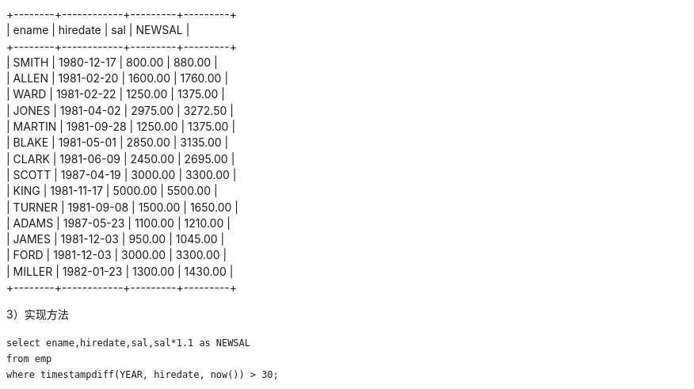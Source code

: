 +--------+------------+---------+---------+  
| ename  | hiredate   | sal     | NEWSAL  |  
+--------+------------+---------+---------+  
| SMITH  | 1980-12-17 |  800.00 |  880.00 |  
| ALLEN  | 1981-02-20 | 1600.00 | 1760.00 |  
| WARD   | 1981-02-22 | 1250.00 | 1375.00 |  
| JONES  | 1981-04-02 | 2975.00 | 3272.50 |  
| MARTIN | 1981-09-28 | 1250.00 | 1375.00 |  
| BLAKE  | 1981-05-01 | 2850.00 | 3135.00 |  
| CLARK  | 1981-06-09 | 2450.00 | 2695.00 |  
| SCOTT  | 1987-04-19 | 3000.00 | 3300.00 |  
| KING   | 1981-11-17 | 5000.00 | 5500.00 |  
| TURNER | 1981-09-08 | 1500.00 | 1650.00 |  
| ADAMS  | 1987-05-23 | 1100.00 | 1210.00 |  
| JAMES  | 1981-12-03 |  950.00 | 1045.00 |  
| FORD   | 1981-12-03 | 3000.00 | 3300.00 |  
| MILLER | 1982-01-23 | 1300.00 | 1430.00 |  
+--------+------------+---------+---------+  

3）实现方法  
```
select ename,hiredate,sal,sal*1.1 as NEWSAL
from emp
where timestampdiff(YEAR, hiredate, now()) > 30;
```
